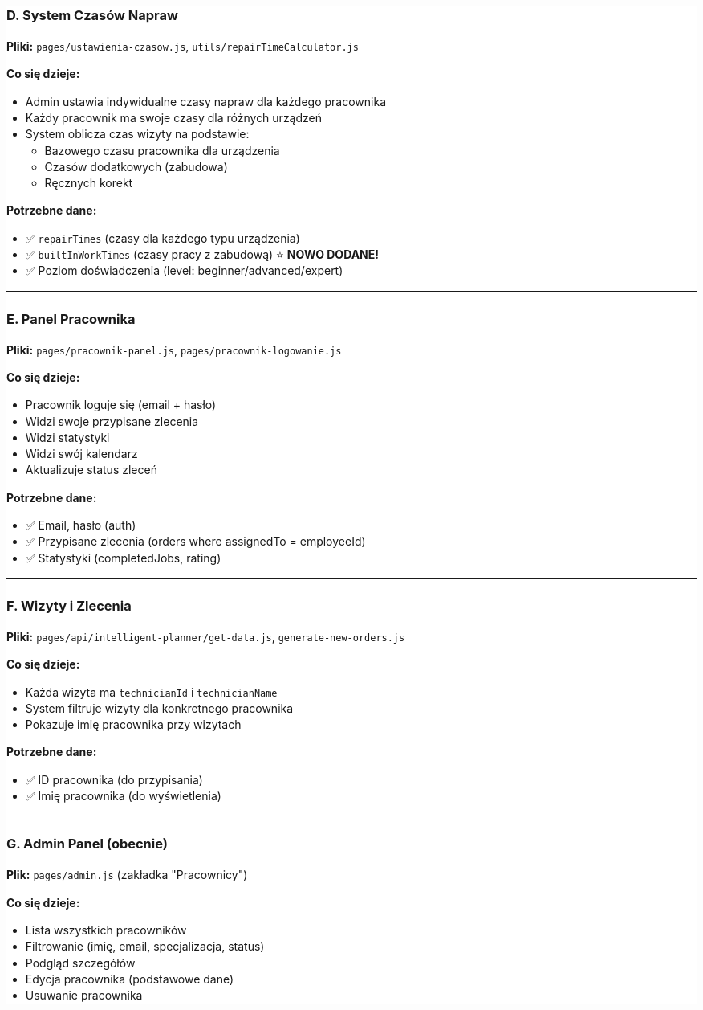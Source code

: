 
### D. System Czasów Napraw
**Pliki:** `pages/ustawienia-czasow.js`, `utils/repairTimeCalculator.js`

**Co się dzieje:**
- Admin ustawia indywidualne czasy napraw dla każdego pracownika
- Każdy pracownik ma swoje czasy dla różnych urządzeń
- System oblicza czas wizyty na podstawie:
  - Bazowego czasu pracownika dla urządzenia
  - Czasów dodatkowych (zabudowa)
  - Ręcznych korekt

**Potrzebne dane:**
- ✅ `repairTimes` (czasy dla każdego typu urządzenia)
- ✅ `builtInWorkTimes` (czasy pracy z zabudową) ⭐ **NOWO DODANE!**
- ✅ Poziom doświadczenia (level: beginner/advanced/expert)

---

### E. Panel Pracownika
**Pliki:** `pages/pracownik-panel.js`, `pages/pracownik-logowanie.js`

**Co się dzieje:**
- Pracownik loguje się (email + hasło)
- Widzi swoje przypisane zlecenia
- Widzi statystyki
- Widzi swój kalendarz
- Aktualizuje status zleceń

**Potrzebne dane:**
- ✅ Email, hasło (auth)
- ✅ Przypisane zlecenia (orders where assignedTo = employeeId)
- ✅ Statystyki (completedJobs, rating)

---

### F. Wizyty i Zlecenia
**Pliki:** `pages/api/intelligent-planner/get-data.js`, `generate-new-orders.js`

**Co się dzieje:**
- Każda wizyta ma `technicianId` i `technicianName`
- System filtruje wizyty dla konkretnego pracownika
- Pokazuje imię pracownika przy wizytach

**Potrzebne dane:**
- ✅ ID pracownika (do przypisania)
- ✅ Imię pracownika (do wyświetlenia)

---

### G. Admin Panel (obecnie)
**Plik:** `pages/admin.js` (zakładka "Pracownicy")

**Co się dzieje:**
- Lista wszystkich pracowników
- Filtrowanie (imię, email, specjalizacja, status)
- Podgląd szczegółów
- Edycja pracownika (podstawowe dane)
- Usuwanie pracownika
